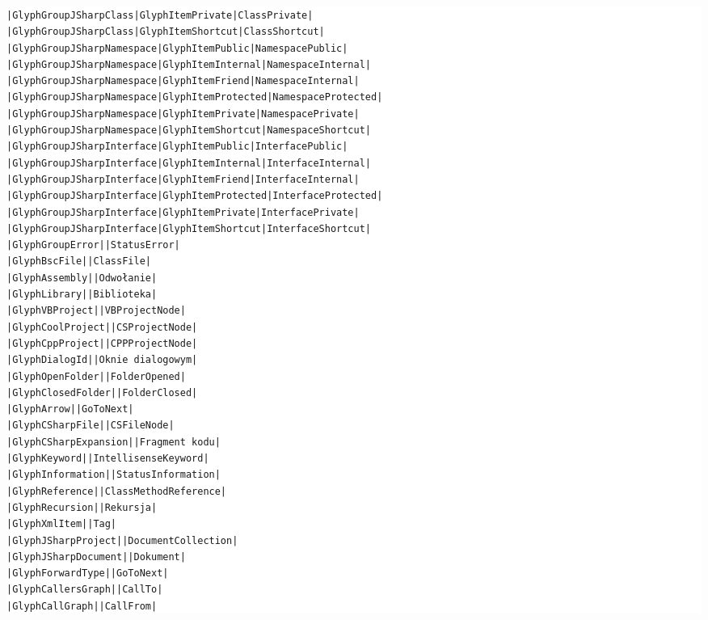     |GlyphGroupJSharpClass|GlyphItemPrivate|ClassPrivate|
    |GlyphGroupJSharpClass|GlyphItemShortcut|ClassShortcut|
    |GlyphGroupJSharpNamespace|GlyphItemPublic|NamespacePublic|
    |GlyphGroupJSharpNamespace|GlyphItemInternal|NamespaceInternal|
    |GlyphGroupJSharpNamespace|GlyphItemFriend|NamespaceInternal|
    |GlyphGroupJSharpNamespace|GlyphItemProtected|NamespaceProtected|
    |GlyphGroupJSharpNamespace|GlyphItemPrivate|NamespacePrivate|
    |GlyphGroupJSharpNamespace|GlyphItemShortcut|NamespaceShortcut|
    |GlyphGroupJSharpInterface|GlyphItemPublic|InterfacePublic|
    |GlyphGroupJSharpInterface|GlyphItemInternal|InterfaceInternal|
    |GlyphGroupJSharpInterface|GlyphItemFriend|InterfaceInternal|
    |GlyphGroupJSharpInterface|GlyphItemProtected|InterfaceProtected|
    |GlyphGroupJSharpInterface|GlyphItemPrivate|InterfacePrivate|
    |GlyphGroupJSharpInterface|GlyphItemShortcut|InterfaceShortcut|
    |GlyphGroupError||StatusError|
    |GlyphBscFile||ClassFile|
    |GlyphAssembly||Odwołanie|
    |GlyphLibrary||Biblioteka|
    |GlyphVBProject||VBProjectNode|
    |GlyphCoolProject||CSProjectNode|
    |GlyphCppProject||CPPProjectNode|
    |GlyphDialogId||Oknie dialogowym|
    |GlyphOpenFolder||FolderOpened|
    |GlyphClosedFolder||FolderClosed|
    |GlyphArrow||GoToNext|
    |GlyphCSharpFile||CSFileNode|
    |GlyphCSharpExpansion||Fragment kodu|
    |GlyphKeyword||IntellisenseKeyword|
    |GlyphInformation||StatusInformation|
    |GlyphReference||ClassMethodReference|
    |GlyphRecursion||Rekursja|
    |GlyphXmlItem||Tag|
    |GlyphJSharpProject||DocumentCollection|
    |GlyphJSharpDocument||Dokument|
    |GlyphForwardType||GoToNext|
    |GlyphCallersGraph||CallTo|
    |GlyphCallGraph||CallFrom|